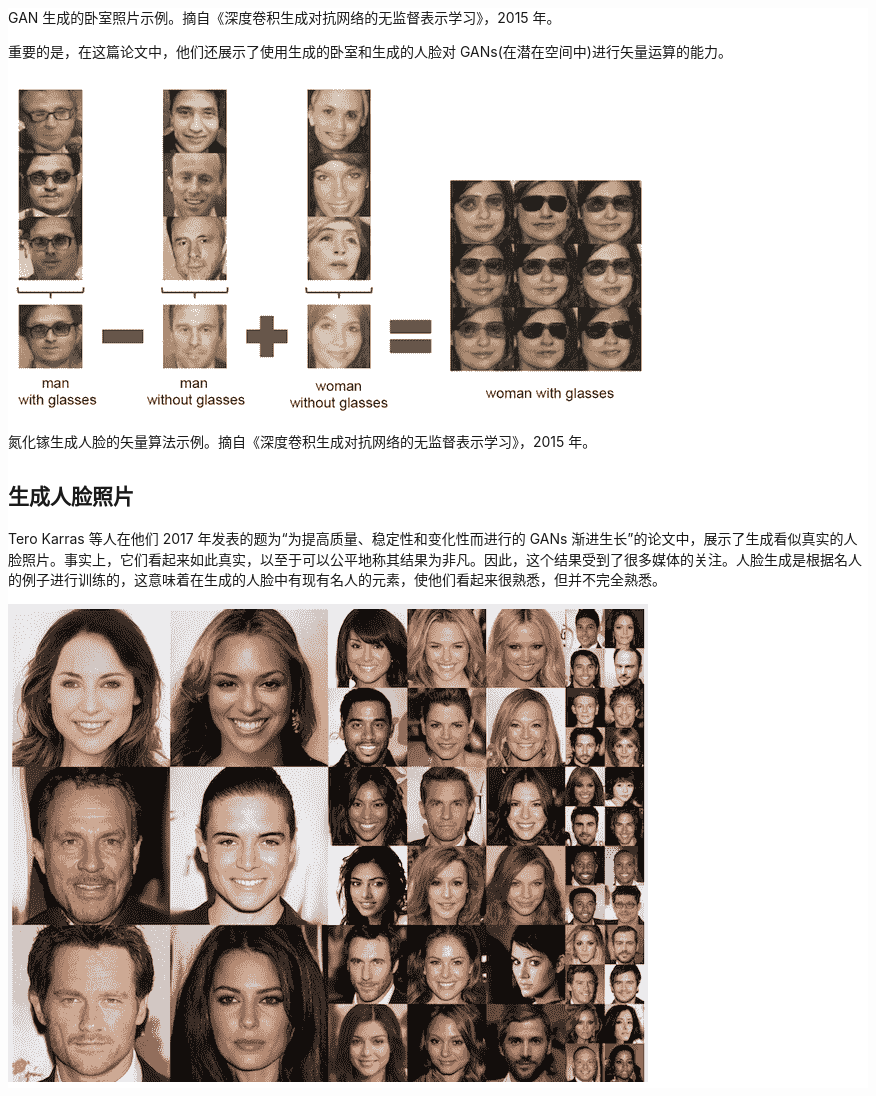 GAN 生成的卧室照片示例。摘自《深度卷积生成对抗网络的无监督表示学习》，2015 年。

重要的是，在这篇论文中，他们还展示了使用生成的卧室和生成的人脸对 GANs(在潜在空间中)进行矢量运算的能力。

![Example of Vector Arithmetic for GAN Generated Faces](img/b4890846db713f9ae0038bdd22e89b3a.png)

氮化镓生成人脸的矢量算法示例。摘自《深度卷积生成对抗网络的无监督表示学习》，2015 年。

## 生成人脸照片

Tero Karras 等人在他们 2017 年发表的题为“为提高质量、稳定性和变化性而进行的 GANs 渐进生长”的论文中，展示了生成看似真实的人脸照片。事实上，它们看起来如此真实，以至于可以公平地称其结果为非凡。因此，这个结果受到了很多媒体的关注。人脸生成是根据名人的例子进行训练的，这意味着在生成的人脸中有现有名人的元素，使他们看起来很熟悉，但并不完全熟悉。

![Examples of Photorealistic GAN Generated Faces](img/37af429d7d2fbad9c1ccdfe12b6f4e8c.png)

